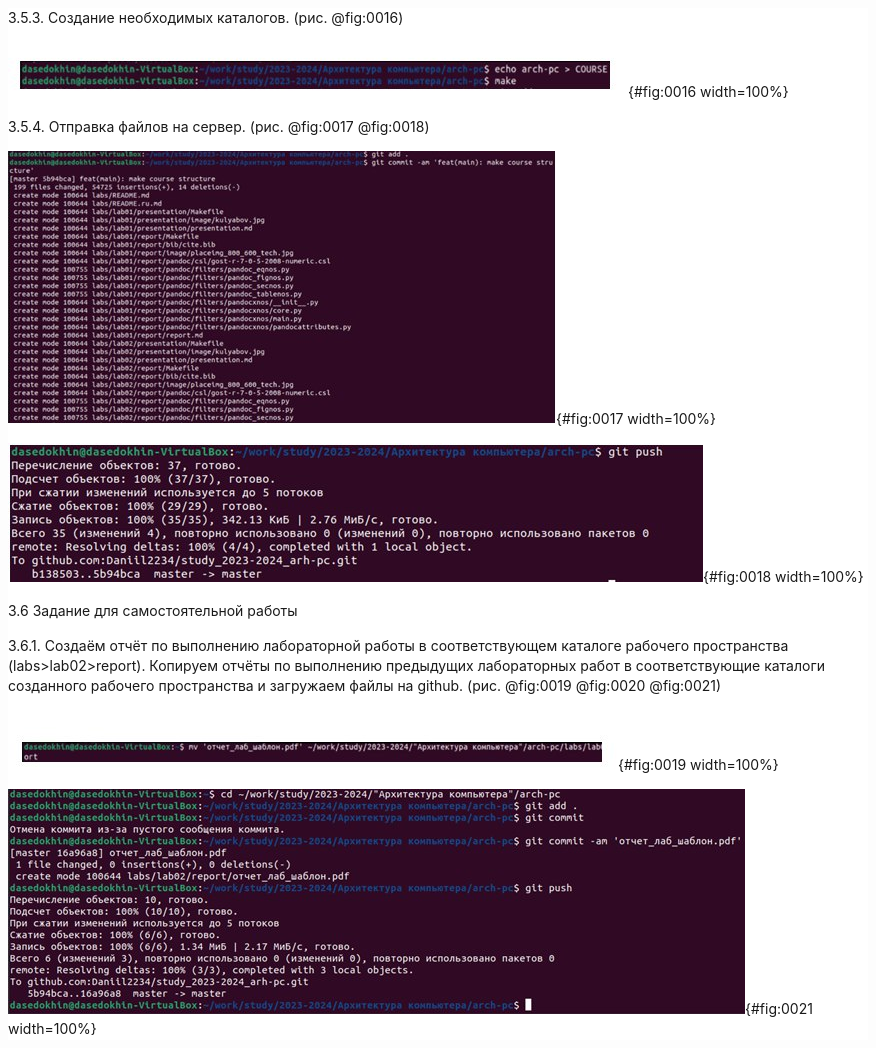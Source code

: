 3.5.3. Создание необходимых каталогов. (рис. @fig:0016)

![Создание необходимых каталогов](image/16.jpeg){#fig:0016 width=100%}

3.5.4. Отправка файлов на сервер. (рис. @fig:0017 @fig:0018)

![Отправка файлов на сервер](image/17.jpeg){#fig:0017 width=100%}

![Отправка файлов на сервер](image/18.jpeg){#fig:0018 width=100%}

3.6 Задание для самостоятельной работы

3.6.1. Создаём отчёт по выполнению лабораторной работы в соответствующем каталоге рабочего пространства (labs>lab02>report). Копируем отчёты по выполнению предыдущих лабораторных работ в соответствующие каталоги созданного рабочего пространства и загружаем файлы на github. (рис. @fig:0019 @fig:0020 @fig:0021)

![Копирование отчётов](image/19.jpeg){#fig:0019 width=100%}

![Загрузка файлов на github](image/20.jpeg){#fig:0021 width=100%}
